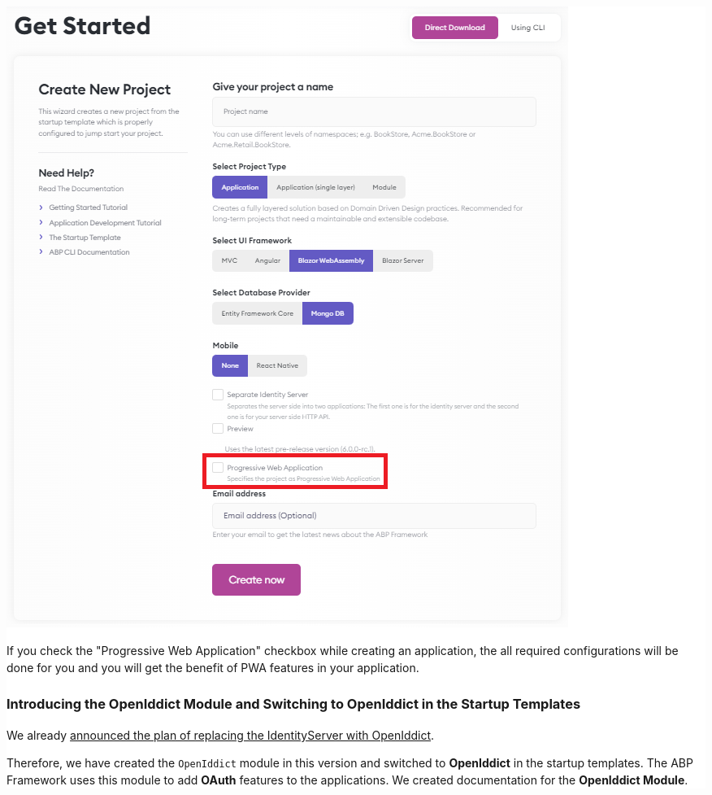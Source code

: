 ![](pwa-support-get-started-page.png)

If you check the "Progressive Web Application" checkbox while creating an application, the all required configurations will be done for you and you will get the benefit of PWA features in your application.



### Introducing the **OpenIddict Module** and Switching to OpenIddict in the Startup Templates

We already [announced the plan of replacing the IdentityServer with OpenIddict](https://github.com/abpframework/abp/issues/11989). 

Therefore, we have created the `OpenIddict` module in this version and switched to **OpenIddict** in the startup templates. The ABP Framework uses this module to add **OAuth** features to the applications. We created documentation for the **OpenIddict Module**.
